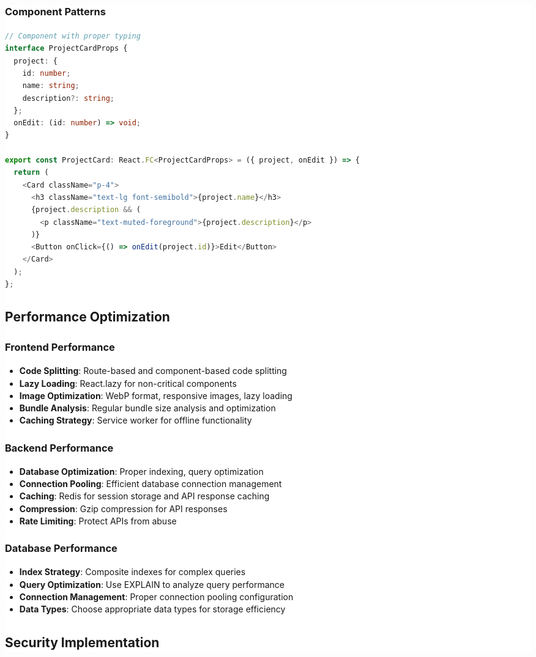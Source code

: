 ### Component Patterns
```typescript
// Component with proper typing
interface ProjectCardProps {
  project: {
    id: number;
    name: string;
    description?: string;
  };
  onEdit: (id: number) => void;
}

export const ProjectCard: React.FC<ProjectCardProps> = ({ project, onEdit }) => {
  return (
    <Card className="p-4">
      <h3 className="text-lg font-semibold">{project.name}</h3>
      {project.description && (
        <p className="text-muted-foreground">{project.description}</p>
      )}
      <Button onClick={() => onEdit(project.id)}>Edit</Button>
    </Card>
  );
};
```

## Performance Optimization

### Frontend Performance
- **Code Splitting**: Route-based and component-based code splitting
- **Lazy Loading**: React.lazy for non-critical components
- **Image Optimization**: WebP format, responsive images, lazy loading
- **Bundle Analysis**: Regular bundle size analysis and optimization
- **Caching Strategy**: Service worker for offline functionality

### Backend Performance
- **Database Optimization**: Proper indexing, query optimization
- **Connection Pooling**: Efficient database connection management
- **Caching**: Redis for session storage and API response caching
- **Compression**: Gzip compression for API responses
- **Rate Limiting**: Protect APIs from abuse

### Database Performance
- **Index Strategy**: Composite indexes for complex queries
- **Query Optimization**: Use EXPLAIN to analyze query performance
- **Connection Management**: Proper connection pooling configuration
- **Data Types**: Choose appropriate data types for storage efficiency

## Security Implementation
